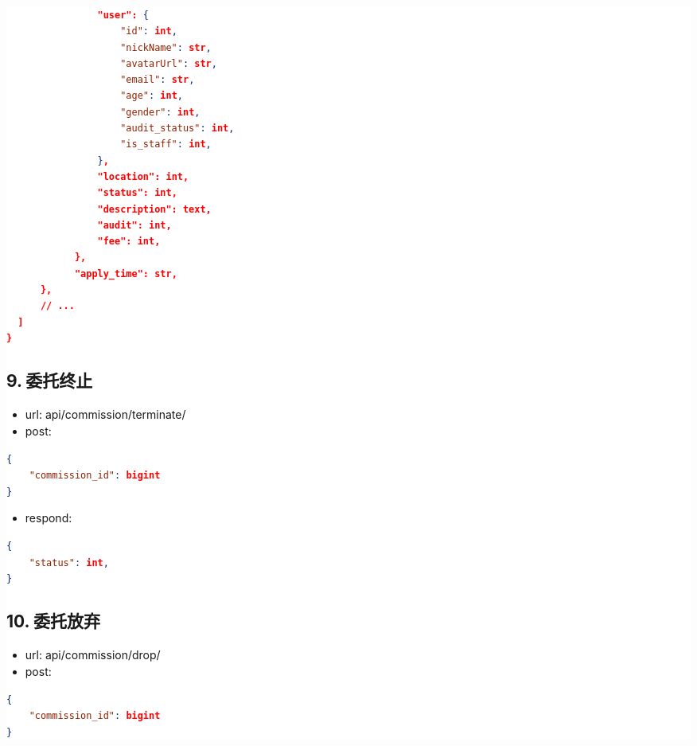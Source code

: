 ```json
          		"user": {
              		"id": int,
              		"nickName": str,
              		"avatarUrl": str,
              		"email": str,
              		"age": int,
              		"gender": int,
              		"audit_status": int,
              		"is_staff": int,
          		},
          		"location": int,
          		"status": int,
          		"description": text,
          		"audit": int,
          		"fee": int,
			},
          	"apply_time": str,
      },
      // ...
  ]
}
```



## 9. 委托终止

- url: api/commission/terminate/
- post:

```json
{
    "commission_id": bigint
}
```



- respond:

```json
{
  	"status": int,
}
```



## 10. 委托放弃

- url: api/commission/drop/
- post:

```json
{
    "commission_id": bigint	
}
```
